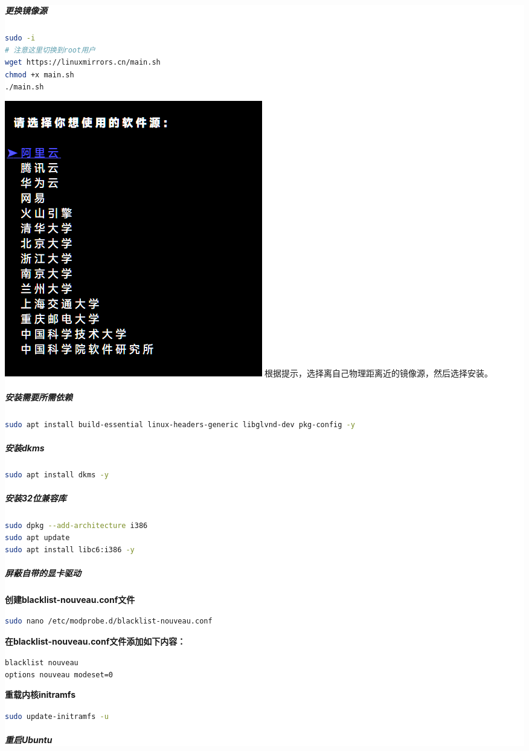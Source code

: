 ##### 更换镜像源
```bash
sudo -i
# 注意这里切换到root用户
wget https://linuxmirrors.cn/main.sh
chmod +x main.sh
./main.sh
```
![image-20250325162929588](/src/assets/images/pve-vgpu-principle-deployment-guide-images/image-20250325162929588.png)
根据提示，选择离自己物理距离近的镜像源，然后选择安装。


##### 安装需要所需依赖
```bash
sudo apt install build-essential linux-headers-generic libglvnd-dev pkg-config -y
```
##### 安装dkms
```bash
sudo apt install dkms -y
```
##### 安装32位兼容库
```bash
sudo dpkg --add-architecture i386
sudo apt update
sudo apt install libc6:i386 -y
```
##### 屏蔽自带的显卡驱动
**创建blacklist-nouveau.conf文件**
```bash
sudo nano /etc/modprobe.d/blacklist-nouveau.conf
```
**在blacklist-nouveau.conf文件添加如下内容：**
```bash
blacklist nouveau
options nouveau modeset=0
```
**重载内核initramfs**
```bash
sudo update-initramfs -u
```
##### 重启Ubuntu
```bash
```